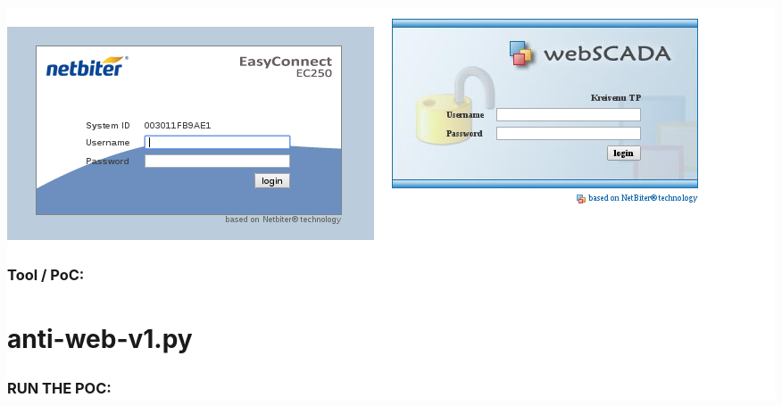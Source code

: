 ![anti_web_3](screenshots/panel_3.png)
![anti_web_4](screenshots/panel_4.png)


### Tool / PoC:
# anti-web-v1.py <host> <port>


### RUN THE POC:
